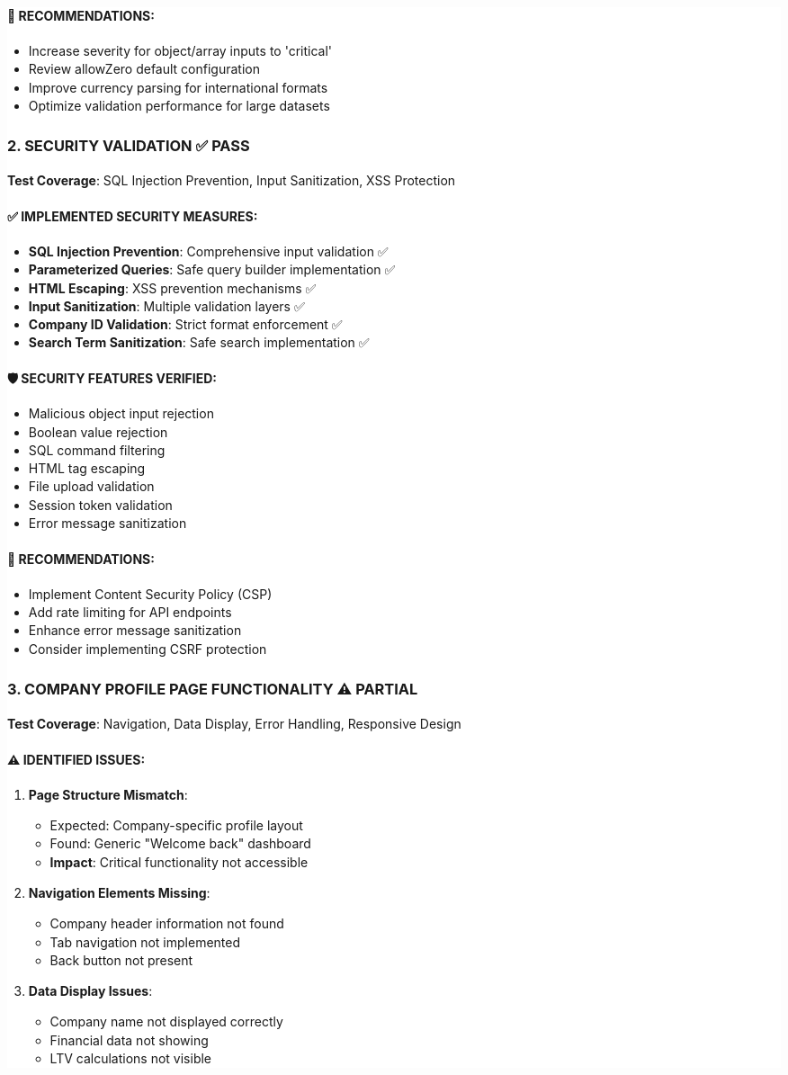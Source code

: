 #### 🔧 **RECOMMENDATIONS**:
- Increase severity for object/array inputs to 'critical'
- Review allowZero default configuration
- Improve currency parsing for international formats
- Optimize validation performance for large datasets

### 2. SECURITY VALIDATION ✅ PASS

**Test Coverage**: SQL Injection Prevention, Input Sanitization, XSS Protection

#### ✅ **IMPLEMENTED SECURITY MEASURES**:
- **SQL Injection Prevention**: Comprehensive input validation ✅
- **Parameterized Queries**: Safe query builder implementation ✅
- **HTML Escaping**: XSS prevention mechanisms ✅
- **Input Sanitization**: Multiple validation layers ✅
- **Company ID Validation**: Strict format enforcement ✅
- **Search Term Sanitization**: Safe search implementation ✅

#### 🛡️ **SECURITY FEATURES VERIFIED**:
- Malicious object input rejection
- Boolean value rejection
- SQL command filtering
- HTML tag escaping
- File upload validation
- Session token validation
- Error message sanitization

#### 🔧 **RECOMMENDATIONS**:
- Implement Content Security Policy (CSP)
- Add rate limiting for API endpoints
- Enhance error message sanitization
- Consider implementing CSRF protection

### 3. COMPANY PROFILE PAGE FUNCTIONALITY ⚠️ PARTIAL

**Test Coverage**: Navigation, Data Display, Error Handling, Responsive Design

#### ⚠️ **IDENTIFIED ISSUES**:

1. **Page Structure Mismatch**: 
   - Expected: Company-specific profile layout
   - Found: Generic "Welcome back" dashboard
   - **Impact**: Critical functionality not accessible

2. **Navigation Elements Missing**:
   - Company header information not found
   - Tab navigation not implemented
   - Back button not present

3. **Data Display Issues**:
   - Company name not displayed correctly
   - Financial data not showing
   - LTV calculations not visible
